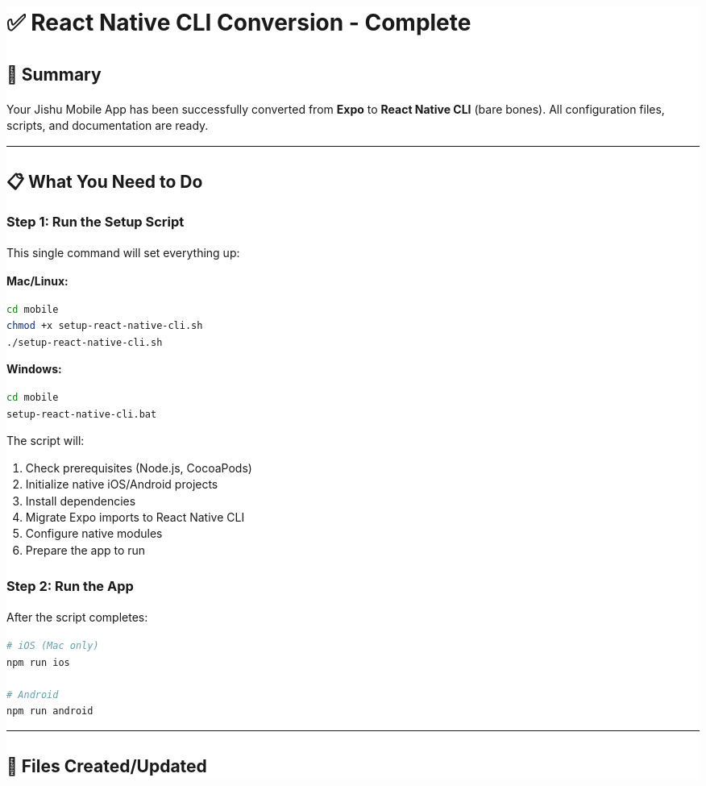# ✅ React Native CLI Conversion - Complete

## 🎯 Summary

Your Jishu Mobile App has been successfully converted from **Expo** to **React Native CLI** (bare bones). All configuration files, scripts, and documentation are ready.

---

## 📋 What You Need to Do

### Step 1: Run the Setup Script

This single command will set everything up:

**Mac/Linux:**
```bash
cd mobile
chmod +x setup-react-native-cli.sh
./setup-react-native-cli.sh
```

**Windows:**
```cmd
cd mobile
setup-react-native-cli.bat
```

The script will:
1. Check prerequisites (Node.js, CocoaPods)
2. Initialize native iOS/Android projects
3. Install dependencies
4. Migrate Expo imports to React Native CLI
5. Configure native modules
6. Prepare the app to run

### Step 2: Run the App

After the script completes:

```bash
# iOS (Mac only)
npm run ios

# Android
npm run android
```

---

## 📁 Files Created/Updated
